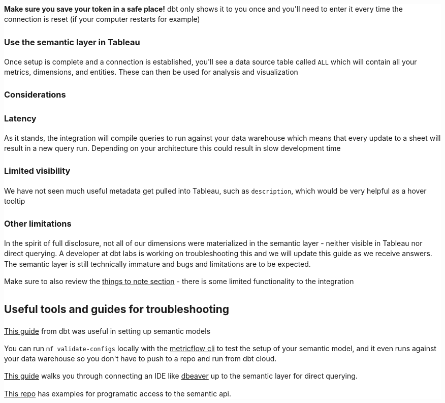 **Make sure you save your token in a safe place!** dbt only shows it to you once and you'll need to enter it every time the connection is reset (if your computer restarts for example)

### Use the semantic layer in Tableau

Once setup is complete and a connection is established, you'll see a data source table called `ALL` which will contain all your metrics, dimensions, and entities. These can then be used for analysis and visualization

### Considerations

### Latency
As it stands, the integration will compile queries to run against your data warehouse which means that every update to a sheet will result in a new query run. Depending on your architecture this could result in slow development time

### Limited visibility

We have not seen much useful metadata get pulled into Tableau, such as `description`, which would be very helpful as a hover tooltip

### Other limitations
In the spirit of full disclosure, not all of our dimensions were materialized in the semantic layer - neither visible in Tableau nor direct querying. A developer at dbt labs is working on troubleshooting this and we will update this guide as we receive answers. The semantic layer is still technically immature and bugs and limitations are to be expected.

Make sure to also review the [things to note section](https://docs.getdbt.com/docs/use-dbt-semantic-layer/tableau#things-to-note) - there is some limited functionality to the integration

## Useful tools and guides for troubleshooting

[This guide](https://docs.getdbt.com/best-practices/how-we-build-our-metrics/semantic-layer-3-build-semantic-models) from dbt was useful in setting up semantic models


You can run `mf validate-configs` locally with the [metricflow cli](https://github.com/dbt-labs/metricflow) to test the setup of your semantic model, and it even runs against your data warehouse so you don't have to push to a repo and run from dbt cloud.

[This guide](https://xebia.com/blog/setting-up-the-new-dbt-semantic-layer-and-testing-with-dbeaver/) walks you through connecting an IDE like [dbeaver](https://dbeaver.io/) up to the semantic layer for direct querying.

[This repo](https://github.com/dbt-labs/example-semantic-layer-clients) has examples for programatic access to the semantic api.
